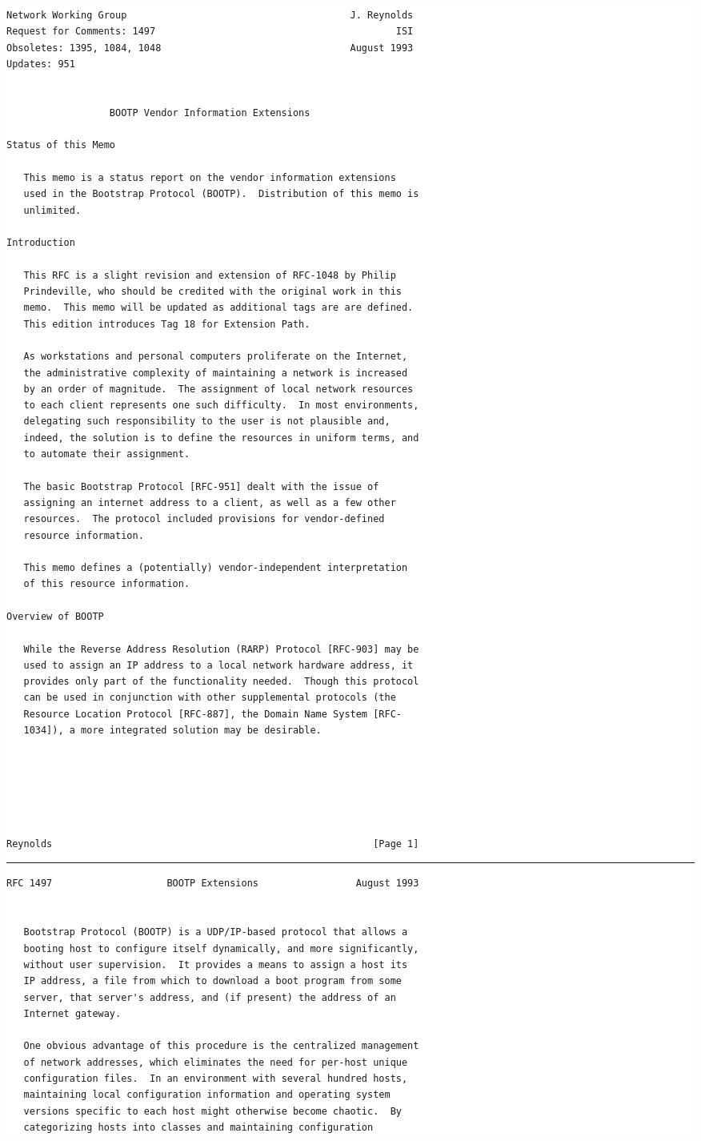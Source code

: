     Network Working Group                                       J. Reynolds
    Request for Comments: 1497                                          ISI
    Obsoletes: 1395, 1084, 1048                                 August 1993
    Updates: 951


                      BOOTP Vendor Information Extensions

    Status of this Memo

       This memo is a status report on the vendor information extensions
       used in the Bootstrap Protocol (BOOTP).  Distribution of this memo is
       unlimited.

    Introduction

       This RFC is a slight revision and extension of RFC-1048 by Philip
       Prindeville, who should be credited with the original work in this
       memo.  This memo will be updated as additional tags are are defined.
       This edition introduces Tag 18 for Extension Path.

       As workstations and personal computers proliferate on the Internet,
       the administrative complexity of maintaining a network is increased
       by an order of magnitude.  The assignment of local network resources
       to each client represents one such difficulty.  In most environments,
       delegating such responsibility to the user is not plausible and,
       indeed, the solution is to define the resources in uniform terms, and
       to automate their assignment.

       The basic Bootstrap Protocol [RFC-951] dealt with the issue of
       assigning an internet address to a client, as well as a few other
       resources.  The protocol included provisions for vendor-defined
       resource information.

       This memo defines a (potentially) vendor-independent interpretation
       of this resource information.

    Overview of BOOTP

       While the Reverse Address Resolution (RARP) Protocol [RFC-903] may be
       used to assign an IP address to a local network hardware address, it
       provides only part of the functionality needed.  Though this protocol
       can be used in conjunction with other supplemental protocols (the
       Resource Location Protocol [RFC-887], the Domain Name System [RFC-
       1034]), a more integrated solution may be desirable.






    Reynolds                                                        [Page 1]

------------------------------------------------------------------------

``` newpage
RFC 1497                    BOOTP Extensions                 August 1993


   Bootstrap Protocol (BOOTP) is a UDP/IP-based protocol that allows a
   booting host to configure itself dynamically, and more significantly,
   without user supervision.  It provides a means to assign a host its
   IP address, a file from which to download a boot program from some
   server, that server's address, and (if present) the address of an
   Internet gateway.

   One obvious advantage of this procedure is the centralized management
   of network addresses, which eliminates the need for per-host unique
   configuration files.  In an environment with several hundred hosts,
   maintaining local configuration information and operating system
   versions specific to each host might otherwise become chaotic.  By
   categorizing hosts into classes and maintaining configuration
```